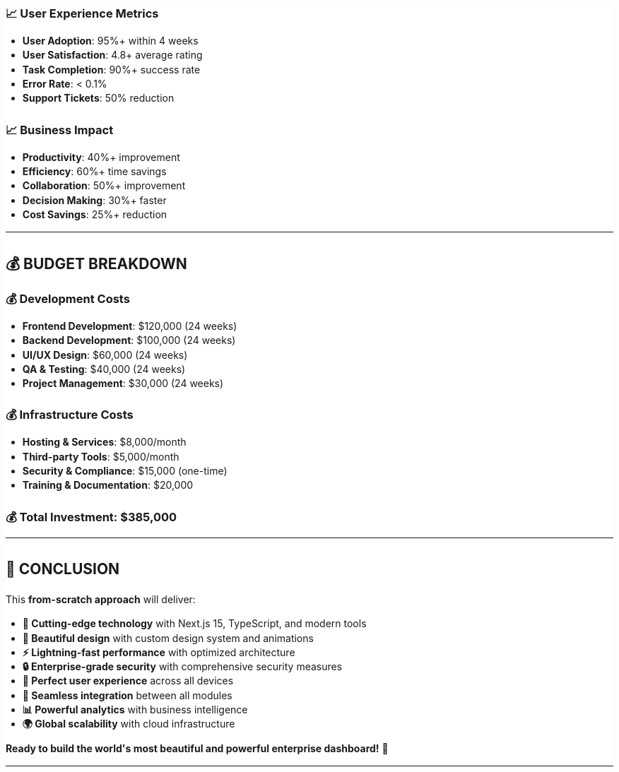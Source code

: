 ### **📈 User Experience Metrics**
- **User Adoption**: 95%+ within 4 weeks
- **User Satisfaction**: 4.8+ average rating
- **Task Completion**: 90%+ success rate
- **Error Rate**: < 0.1%
- **Support Tickets**: 50% reduction

### **📈 Business Impact**
- **Productivity**: 40%+ improvement
- **Efficiency**: 60%+ time savings
- **Collaboration**: 50%+ improvement
- **Decision Making**: 30%+ faster
- **Cost Savings**: 25%+ reduction

---

## 💰 **BUDGET BREAKDOWN**

### **💰 Development Costs**
- **Frontend Development**: $120,000 (24 weeks)
- **Backend Development**: $100,000 (24 weeks)
- **UI/UX Design**: $60,000 (24 weeks)
- **QA & Testing**: $40,000 (24 weeks)
- **Project Management**: $30,000 (24 weeks)

### **💰 Infrastructure Costs**
- **Hosting & Services**: $8,000/month
- **Third-party Tools**: $5,000/month
- **Security & Compliance**: $15,000 (one-time)
- **Training & Documentation**: $20,000

### **💰 Total Investment**: $385,000

---

## 🎯 **CONCLUSION**

This **from-scratch approach** will deliver:

- **🚀 Cutting-edge technology** with Next.js 15, TypeScript, and modern tools
- **🎨 Beautiful design** with custom design system and animations
- **⚡ Lightning-fast performance** with optimized architecture
- **🔒 Enterprise-grade security** with comprehensive security measures
- **📱 Perfect user experience** across all devices
- **🔄 Seamless integration** between all modules
- **📊 Powerful analytics** with business intelligence
- **🌍 Global scalability** with cloud infrastructure

**Ready to build the world's most beautiful and powerful enterprise dashboard!** 🚀

---